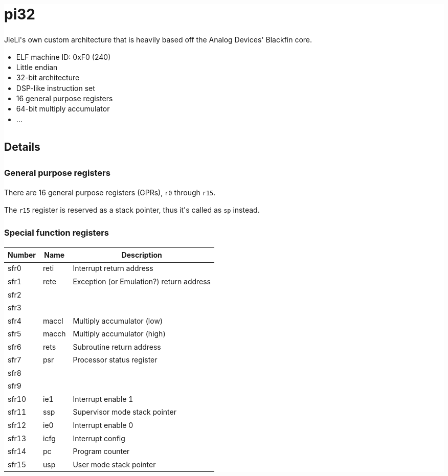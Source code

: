 # pi32

JieLi's own custom architecture that is heavily based off the Analog Devices' Blackfin core.

- ELF machine ID: 0xF0 (240)
- Little endian
- 32-bit architecture
- DSP-like instruction set
- 16 general purpose registers
- 64-bit multiply accumulator
- ...

## Details

### General purpose registers

There are 16 general purpose registers (GPRs), `r0` through `r15`.

The `r15` register is reserved as a stack pointer, thus it's called as `sp` instead.

### Special function registers

| Number | Name  |          Description          |
|--------|-------|-------------------------------|
| sfr0   | reti  | Interrupt return address      |
| sfr1   | rete  | Exception (or Emulation?) return address |
| sfr2   |       |                               |
| sfr3   |       |                               |
| sfr4   | maccl | Multiply accumulator (low)    |
| sfr5   | macch | Multiply accumulator (high)   |
| sfr6   | rets  | Subroutine return address     |
| sfr7   | psr   | Processor status register     |
| sfr8   |       |                               |
| sfr9   |       |                               |
| sfr10  | ie1   | Interrupt enable 1            |
| sfr11  | ssp   | Supervisor mode stack pointer |
| sfr12  | ie0   | Interrupt enable 0            |
| sfr13  | icfg  | Interrupt config              |
| sfr14  | pc    | Program counter               |
| sfr15  | usp   | User mode stack pointer       |
